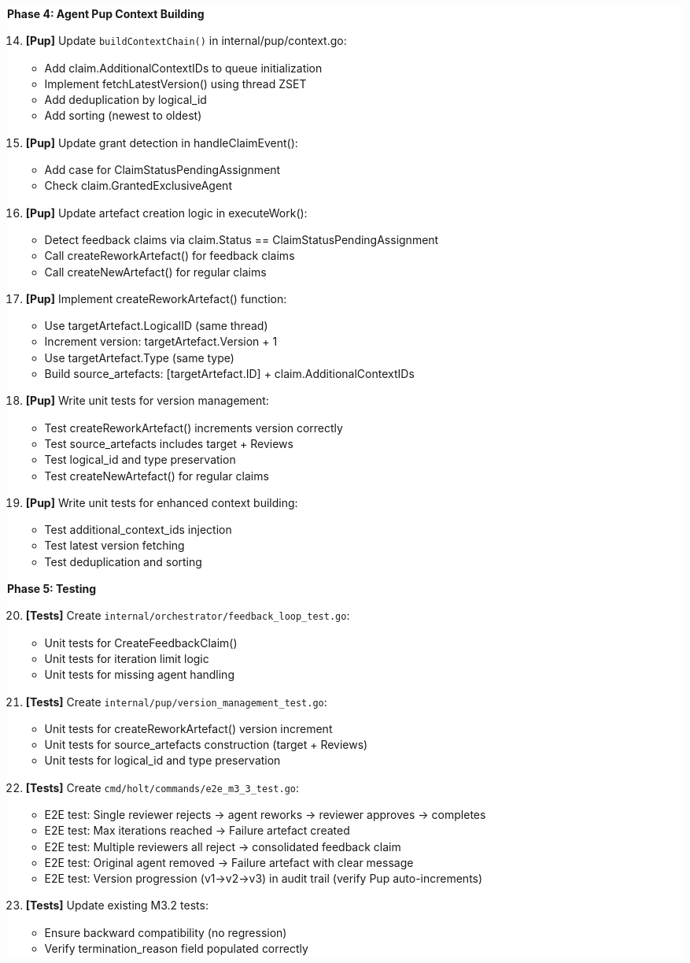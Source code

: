 **Phase 4: Agent Pup Context Building**

14. **[Pup]** Update `buildContextChain()` in internal/pup/context.go:
    - Add claim.AdditionalContextIDs to queue initialization
    - Implement fetchLatestVersion() using thread ZSET
    - Add deduplication by logical_id
    - Add sorting (newest to oldest)

15. **[Pup]** Update grant detection in handleClaimEvent():
    - Add case for ClaimStatusPendingAssignment
    - Check claim.GrantedExclusiveAgent

16. **[Pup]** Update artefact creation logic in executeWork():
    - Detect feedback claims via claim.Status == ClaimStatusPendingAssignment
    - Call createReworkArtefact() for feedback claims
    - Call createNewArtefact() for regular claims

17. **[Pup]** Implement createReworkArtefact() function:
    - Use targetArtefact.LogicalID (same thread)
    - Increment version: targetArtefact.Version + 1
    - Use targetArtefact.Type (same type)
    - Build source_artefacts: [targetArtefact.ID] + claim.AdditionalContextIDs

18. **[Pup]** Write unit tests for version management:
    - Test createReworkArtefact() increments version correctly
    - Test source_artefacts includes target + Reviews
    - Test logical_id and type preservation
    - Test createNewArtefact() for regular claims

19. **[Pup]** Write unit tests for enhanced context building:
    - Test additional_context_ids injection
    - Test latest version fetching
    - Test deduplication and sorting

**Phase 5: Testing**

20. **[Tests]** Create `internal/orchestrator/feedback_loop_test.go`:
    - Unit tests for CreateFeedbackClaim()
    - Unit tests for iteration limit logic
    - Unit tests for missing agent handling

21. **[Tests]** Create `internal/pup/version_management_test.go`:
    - Unit tests for createReworkArtefact() version increment
    - Unit tests for source_artefacts construction (target + Reviews)
    - Unit tests for logical_id and type preservation

22. **[Tests]** Create `cmd/holt/commands/e2e_m3_3_test.go`:
    - E2E test: Single reviewer rejects → agent reworks → reviewer approves → completes
    - E2E test: Max iterations reached → Failure artefact created
    - E2E test: Multiple reviewers all reject → consolidated feedback claim
    - E2E test: Original agent removed → Failure artefact with clear message
    - E2E test: Version progression (v1→v2→v3) in audit trail (verify Pup auto-increments)

23. **[Tests]** Update existing M3.2 tests:
    - Ensure backward compatibility (no regression)
    - Verify termination_reason field populated correctly
